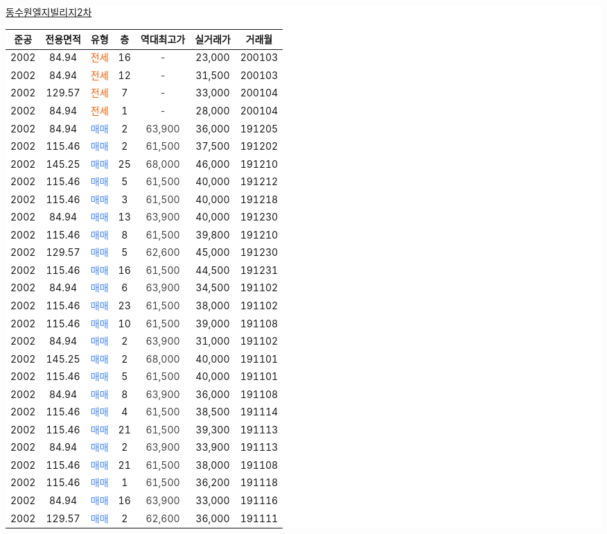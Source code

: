 
<script async src="//pagead2.googlesyndication.com/pagead/js/adsbygoogle.js"></script>

<ins class="adsbygoogle"
     style="display:block"
     data-ad-client="ca-pub-1142216861245946"
     data-ad-slot="4805727019"
     data-ad-format="auto"
     data-full-width-responsive="true"></ins>
<script>
(adsbygoogle = window.adsbygoogle || []).push({});
</script>


[동수원엘지빌리지2차](https://search.naver.com/search.naver?query=%EA%B2%BD%EA%B8%B0%EB%8F%84+%EC%88%98%EC%9B%90%EC%8B%9C+%EC%98%81%ED%86%B5%EA%B5%AC+%EB%A7%9D%ED%8F%AC%EB%8F%99+%EB%8F%99%EC%88%98%EC%9B%90%EC%97%98%EC%A7%80%EB%B9%8C%EB%A6%AC%EC%A7%802%EC%B0%A8)

|준공|전용면적|유형|층|역대최고가|실거래가|거래월|
|:---:|:---:|:---:|:---:|:---:|:---:|:---:|
|2002|84.94|<span style="color:#ff5a00">전세</span>|16|<span style="color:#444444">-</span>|23,000|200103|
|2002|84.94|<span style="color:#ff5a00">전세</span>|12|<span style="color:#444444">-</span>|31,500|200103|
|2002|129.57|<span style="color:#ff5a00">전세</span>|7|<span style="color:#444444">-</span>|33,000|200104|
|2002|84.94|<span style="color:#ff5a00">전세</span>|1|<span style="color:#444444">-</span>|28,000|200104|
|2002|84.94|<span style="color:#4285f3">매매</span>|2|<span style="color:#444444">63,900</span>|36,000|191205|
|2002|115.46|<span style="color:#4285f3">매매</span>|2|<span style="color:#444444">61,500</span>|37,500|191202|
|2002|145.25|<span style="color:#4285f3">매매</span>|25|<span style="color:#444444">68,000</span>|46,000|191210|
|2002|115.46|<span style="color:#4285f3">매매</span>|5|<span style="color:#444444">61,500</span>|40,000|191212|
|2002|115.46|<span style="color:#4285f3">매매</span>|3|<span style="color:#444444">61,500</span>|40,000|191218|
|2002|84.94|<span style="color:#4285f3">매매</span>|13|<span style="color:#444444">63,900</span>|40,000|191230|
|2002|115.46|<span style="color:#4285f3">매매</span>|8|<span style="color:#444444">61,500</span>|39,800|191210|
|2002|129.57|<span style="color:#4285f3">매매</span>|5|<span style="color:#444444">62,600</span>|45,000|191230|
|2002|115.46|<span style="color:#4285f3">매매</span>|16|<span style="color:#444444">61,500</span>|44,500|191231|
|2002|84.94|<span style="color:#4285f3">매매</span>|6|<span style="color:#444444">63,900</span>|34,500|191102|
|2002|115.46|<span style="color:#4285f3">매매</span>|23|<span style="color:#444444">61,500</span>|38,000|191102|
|2002|115.46|<span style="color:#4285f3">매매</span>|10|<span style="color:#444444">61,500</span>|39,000|191108|
|2002|84.94|<span style="color:#4285f3">매매</span>|2|<span style="color:#444444">63,900</span>|31,000|191102|
|2002|145.25|<span style="color:#4285f3">매매</span>|2|<span style="color:#444444">68,000</span>|40,000|191101|
|2002|115.46|<span style="color:#4285f3">매매</span>|5|<span style="color:#444444">61,500</span>|40,000|191101|
|2002|84.94|<span style="color:#4285f3">매매</span>|8|<span style="color:#444444">63,900</span>|36,000|191108|
|2002|115.46|<span style="color:#4285f3">매매</span>|4|<span style="color:#444444">61,500</span>|38,500|191114|
|2002|115.46|<span style="color:#4285f3">매매</span>|21|<span style="color:#444444">61,500</span>|39,300|191113|
|2002|84.94|<span style="color:#4285f3">매매</span>|2|<span style="color:#444444">63,900</span>|33,900|191113|
|2002|115.46|<span style="color:#4285f3">매매</span>|21|<span style="color:#444444">61,500</span>|38,000|191108|
|2002|115.46|<span style="color:#4285f3">매매</span>|1|<span style="color:#444444">61,500</span>|36,200|191118|
|2002|84.94|<span style="color:#4285f3">매매</span>|16|<span style="color:#444444">63,900</span>|33,000|191116|
|2002|129.57|<span style="color:#4285f3">매매</span>|2|<span style="color:#444444">62,600</span>|36,000|191111|